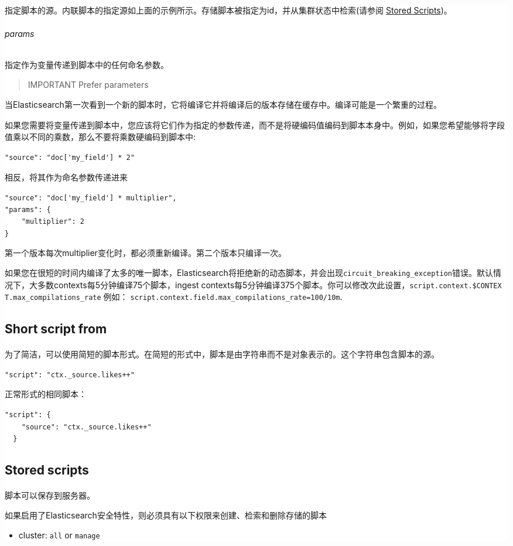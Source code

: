 指定脚本的源。内联脚本的指定源如上面的示例所示。存储脚本被指定为id，并从集群状态中检索(请参阅 [Stored Scripts](#stored-scripts))。

###### params

指定作为变量传递到脚本中的任何命名参数。



> IMPORTANT Prefer parameters

当Elasticsearch第一次看到一个新的脚本时，它将编译它并将编译后的版本存储在缓存中。编译可能是一个繁重的过程。

如果您需要将变量传递到脚本中，您应该将它们作为指定的参数传递，而不是将硬编码值编码到脚本本身中。例如，如果您希望能够将字段值乘以不同的乘数，那么不要将乘数硬编码到脚本中:

```
"source": "doc['my_field'] * 2"
```

相反，将其作为命名参数传递进来

```
"source": "doc['my_field'] * multiplier",
"params": {
    "multiplier": 2
}
```

第一个版本每次multiplier变化时，都必须重新编译。第二个版本只编译一次。

如果您在很短的时间内编译了太多的唯一脚本，Elasticsearch将拒绝新的动态脚本，并会出现`circuit_breaking_exception`错误。默认情况下，大多数contexts每5分钟编译75个脚本，ingest contexts每5分钟编译375个脚本。你可以修改次此设置，`script.context.$CONTEXT.max_compilations_rate` 例如： `script.context.field.max_compilations_rate=100/10m`.



## Short script from

为了简洁，可以使用简短的脚本形式。在简短的形式中，脚本是由字符串而不是对象表示的。这个字符串包含脚本的源。

```
"script": "ctx._source.likes++"
```



正常形式的相同脚本：

```
"script": {
    "source": "ctx._source.likes++"
  }
```



## Stored scripts

脚本可以保存到服务器。

如果启用了Elasticsearch安全特性，则必须具有以下权限来创建、检索和删除存储的脚本

* cluster: `all` or `manage`
